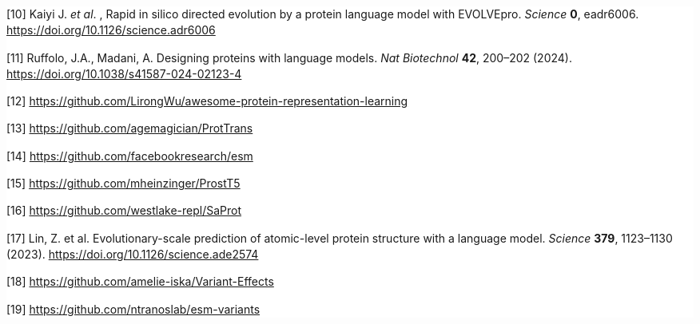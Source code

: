 [10] Kaiyi J. *et al*. , Rapid in silico directed evolution by a protein language model with EVOLVEpro. *Science* **0**, eadr6006. https://doi.org/10.1126/science.adr6006

[11] Ruffolo, J.A., Madani, A. Designing proteins with language models. *Nat Biotechnol* **42**, 200–202 (2024). https://doi.org/10.1038/s41587-024-02123-4

[12] https://github.com/LirongWu/awesome-protein-representation-learning

[13] https://github.com/agemagician/ProtTrans

[14] https://github.com/facebookresearch/esm

[15] https://github.com/mheinzinger/ProstT5

[16] https://github.com/westlake-repl/SaProt

[17] Lin, Z. et al. Evolutionary-scale prediction of atomic-level protein structure with a language model. *Science* **379**, 1123–1130 (2023). https://doi.org/10.1126/science.ade2574

[18] https://github.com/amelie-iska/Variant-Effects

[19] https://github.com/ntranoslab/esm-variants

